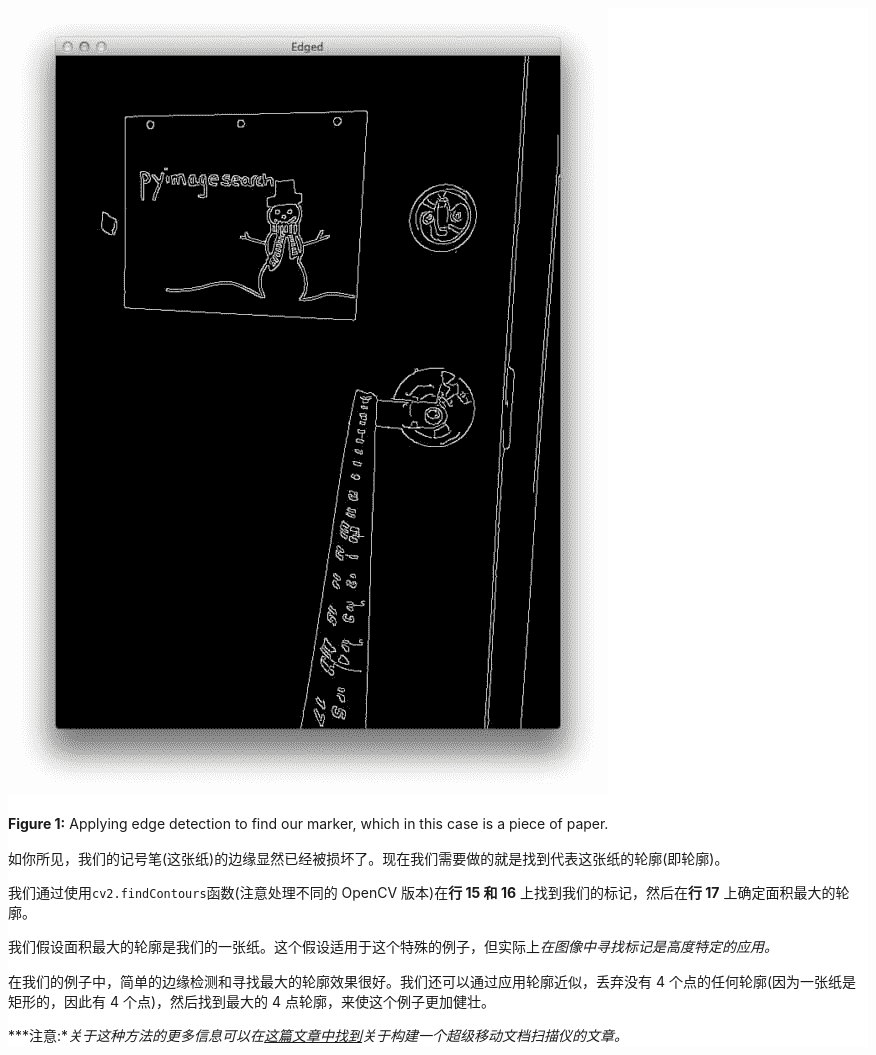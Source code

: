 [![Figure 1: Applying edge detection to find our marker, which in this case is a piece of paper.](img/77d4bc876d46f3a25f0fc69b4836a291.png)](https://pyimagesearch.com/wp-content/uploads/2014/12/distance_to_camera_edged.jpg)

**Figure 1:** Applying edge detection to find our marker, which in this case is a piece of paper.

如你所见，我们的记号笔(这张纸)的边缘显然已经被损坏了。现在我们需要做的就是找到代表这张纸的轮廓(即轮廓)。

我们通过使用`cv2.findContours`函数(注意处理不同的 OpenCV 版本)在**行 15 和 16** 上找到我们的标记，然后在**行 17** 上确定面积最大的轮廓。

我们假设面积最大的轮廓是我们的一张纸。这个假设适用于这个特殊的例子，但实际上*在图像中寻找标记是高度特定的应用。*

在我们的例子中，简单的边缘检测和寻找最大的轮廓效果很好。我们还可以通过应用轮廓近似，丢弃没有 4 个点的任何轮廓(因为一张纸是矩形的，因此有 4 个点)，然后找到最大的 4 点轮廓，来使这个例子更加健壮。

***注意:**关于这种方法的更多信息可以在[这篇文章中找到](https://pyimagesearch.com/2014/09/01/build-kick-ass-mobile-document-scanner-just-5-minutes/ "How to Build a Kick-Ass Mobile Document Scanner in Just 5 Minutes")关于构建一个超级移动文档扫描仪的文章。*
